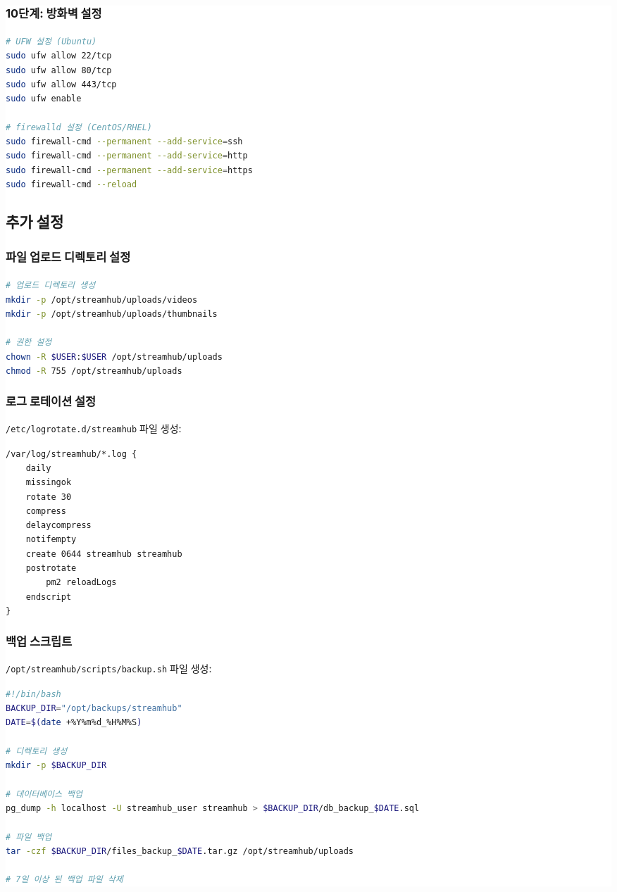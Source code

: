 ### 10단계: 방화벽 설정

```bash
# UFW 설정 (Ubuntu)
sudo ufw allow 22/tcp
sudo ufw allow 80/tcp
sudo ufw allow 443/tcp
sudo ufw enable

# firewalld 설정 (CentOS/RHEL)
sudo firewall-cmd --permanent --add-service=ssh
sudo firewall-cmd --permanent --add-service=http
sudo firewall-cmd --permanent --add-service=https
sudo firewall-cmd --reload
```

## 추가 설정

### 파일 업로드 디렉토리 설정
```bash
# 업로드 디렉토리 생성
mkdir -p /opt/streamhub/uploads/videos
mkdir -p /opt/streamhub/uploads/thumbnails

# 권한 설정
chown -R $USER:$USER /opt/streamhub/uploads
chmod -R 755 /opt/streamhub/uploads
```

### 로그 로테이션 설정
`/etc/logrotate.d/streamhub` 파일 생성:
```
/var/log/streamhub/*.log {
    daily
    missingok
    rotate 30
    compress
    delaycompress
    notifempty
    create 0644 streamhub streamhub
    postrotate
        pm2 reloadLogs
    endscript
}
```

### 백업 스크립트
`/opt/streamhub/scripts/backup.sh` 파일 생성:
```bash
#!/bin/bash
BACKUP_DIR="/opt/backups/streamhub"
DATE=$(date +%Y%m%d_%H%M%S)

# 디렉토리 생성
mkdir -p $BACKUP_DIR

# 데이터베이스 백업
pg_dump -h localhost -U streamhub_user streamhub > $BACKUP_DIR/db_backup_$DATE.sql

# 파일 백업
tar -czf $BACKUP_DIR/files_backup_$DATE.tar.gz /opt/streamhub/uploads

# 7일 이상 된 백업 파일 삭제
```